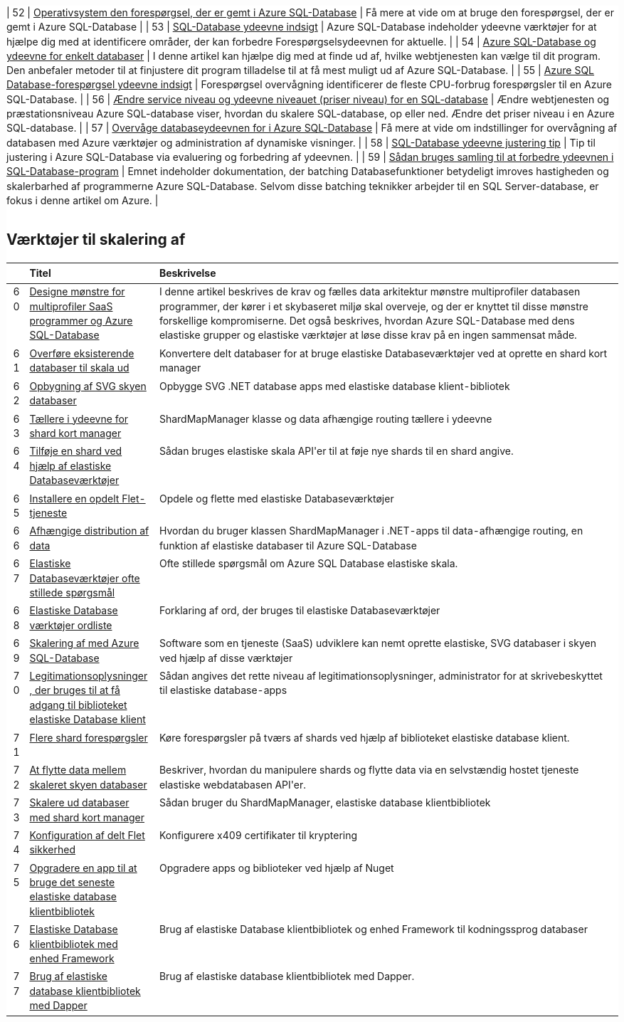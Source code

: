 | 52 | [Operativsystem den forespørgsel, der er gemt i Azure SQL-Database](sql-database-operate-query-store.md) | Få mere at vide om at bruge den forespørgsel, der er gemt i Azure SQL-Database |
| 53 | [SQL-Database ydeevne indsigt](sql-database-performance.md) | Azure SQL-Database indeholder ydeevne værktøjer for at hjælpe dig med at identificere områder, der kan forbedre Forespørgselsydeevnen for aktuelle. |
| 54 | [Azure SQL-Database og ydeevne for enkelt databaser](sql-database-performance-guidance.md) | I denne artikel kan hjælpe dig med at finde ud af, hvilke webtjenesten kan vælge til dit program. Den anbefaler metoder til at finjustere dit program tilladelse til at få mest muligt ud af Azure SQL-Database. |
| 55 | [Azure SQL Database-forespørgsel ydeevne indsigt](sql-database-query-performance.md) | Forespørgsel overvågning identificerer de fleste CPU-forbrug forespørgsler til en Azure SQL-Database. |
| 56 | [Ændre service niveau og ydeevne niveauet (priser niveau) for en SQL-database](sql-database-scale-up.md) | Ændre webtjenesten og præstationsniveau Azure SQL-database viser, hvordan du skalere SQL-database, op eller ned. Ændre det priser niveau i en Azure SQL-database. |
| 57 | [Overvåge databaseydeevnen for i Azure SQL-Database](sql-database-single-database-monitor.md) | Få mere at vide om indstillinger for overvågning af databasen med Azure værktøjer og administration af dynamiske visninger. |
| 58 | [SQL-Database ydeevne justering tip](sql-database-troubleshoot-performance.md) | Tip til justering i Azure SQL-Database via evaluering og forbedring af ydeevnen. |
| 59 | [Sådan bruges samling til at forbedre ydeevnen i SQL-Database-program](sql-database-use-batching-to-improve-performance.md) | Emnet indeholder dokumentation, der batching Databasefunktioner betydeligt imroves hastigheden og skalerbarhed af programmerne Azure SQL-Database. Selvom disse batching teknikker arbejder til en SQL Server-database, er fokus i denne artikel om Azure. |



## <a name="tools-for-scaling-out"></a>Værktøjer til skalering af

| &nbsp; | Titel | Beskrivelse |
| --: | :-- | :-- |
| 60 | [Designe mønstre for multiprofiler SaaS programmer og Azure SQL-Database](sql-database-design-patterns-multi-tenancy-saas-applications.md) | I denne artikel beskrives de krav og fælles data arkitektur mønstre multiprofiler databasen programmer, der kører i et skybaseret miljø skal overveje, og der er knyttet til disse mønstre forskellige kompromiserne. Det også beskrives, hvordan Azure SQL-Database med dens elastiske grupper og elastiske værktøjer at løse disse krav på en ingen sammensat måde. |
| 61 | [Overføre eksisterende databaser til skala ud](sql-database-elastic-convert-to-use-elastic-tools.md) | Konvertere delt databaser for at bruge elastiske Databaseværktøjer ved at oprette en shard kort manager |
| 62 | [Opbygning af SVG skyen databaser](sql-database-elastic-database-client-library.md) | Opbygge SVG .NET database apps med elastiske database klient-bibliotek |
| 63 | [Tællere i ydeevne for shard kort manager](sql-database-elastic-database-perf-counters.md) | ShardMapManager klasse og data afhængige routing tællere i ydeevne |
| 64 | [Tilføje en shard ved hjælp af elastiske Databaseværktøjer](sql-database-elastic-scale-add-a-shard.md) | Sådan bruges elastiske skala API'er til at føje nye shards til en shard angive. |
| 65 | [Installere en opdelt Flet-tjeneste](sql-database-elastic-scale-configure-deploy-split-and-merge.md) | Opdele og flette med elastiske Databaseværktøjer |
| 66 | [Afhængige distribution af data](sql-database-elastic-scale-data-dependent-routing.md) | Hvordan du bruger klassen ShardMapManager i .NET-apps til data-afhængige routing, en funktion af elastiske databaser til Azure SQL-Database |
| 67 | [Elastiske Databaseværktøjer ofte stillede spørgsmål](sql-database-elastic-scale-faq.md) | Ofte stillede spørgsmål om Azure SQL Database elastiske skala. |
| 68 | [Elastiske Database værktøjer ordliste](sql-database-elastic-scale-glossary.md) | Forklaring af ord, der bruges til elastiske Databaseværktøjer |
| 69 | [Skalering af med Azure SQL-Database](sql-database-elastic-scale-introduction.md) | Software som en tjeneste (SaaS) udviklere kan nemt oprette elastiske, SVG databaser i skyen ved hjælp af disse værktøjer |
| 70 | [Legitimationsoplysninger, der bruges til at få adgang til biblioteket elastiske Database klient](sql-database-elastic-scale-manage-credentials.md) | Sådan angives det rette niveau af legitimationsoplysninger, administrator for at skrivebeskyttet til elastiske database-apps |
| 71 | [Flere shard forespørgsler](sql-database-elastic-scale-multishard-querying.md) | Køre forespørgsler på tværs af shards ved hjælp af biblioteket elastiske database klient. |
| 72 | [At flytte data mellem skaleret skyen databaser](sql-database-elastic-scale-overview-split-and-merge.md) | Beskriver, hvordan du manipulere shards og flytte data via en selvstændig hostet tjeneste elastiske webdatabasen API'er. |
| 73 | [Skalere ud databaser med shard kort manager](sql-database-elastic-scale-shard-map-management.md) | Sådan bruger du ShardMapManager, elastiske database klientbibliotek |
| 74 | [Konfiguration af delt Flet sikkerhed](sql-database-elastic-scale-split-merge-security-configuration.md) | Konfigurere x409 certifikater til kryptering |
| 75 | [Opgradere en app til at bruge det seneste elastiske database klientbibliotek](sql-database-elastic-scale-upgrade-client-library.md) | Opgradere apps og biblioteker ved hjælp af Nuget |
| 76 | [Elastiske Database klientbibliotek med enhed Framework](sql-database-elastic-scale-use-entity-framework-applications-visual-studio.md) | Brug af elastiske Database klientbibliotek og enhed Framework til kodningssprog databaser |
| 77 | [Brug af elastiske database klientbibliotek med Dapper](sql-database-elastic-scale-working-with-dapper.md) | Brug af elastiske database klientbibliotek med Dapper. |
